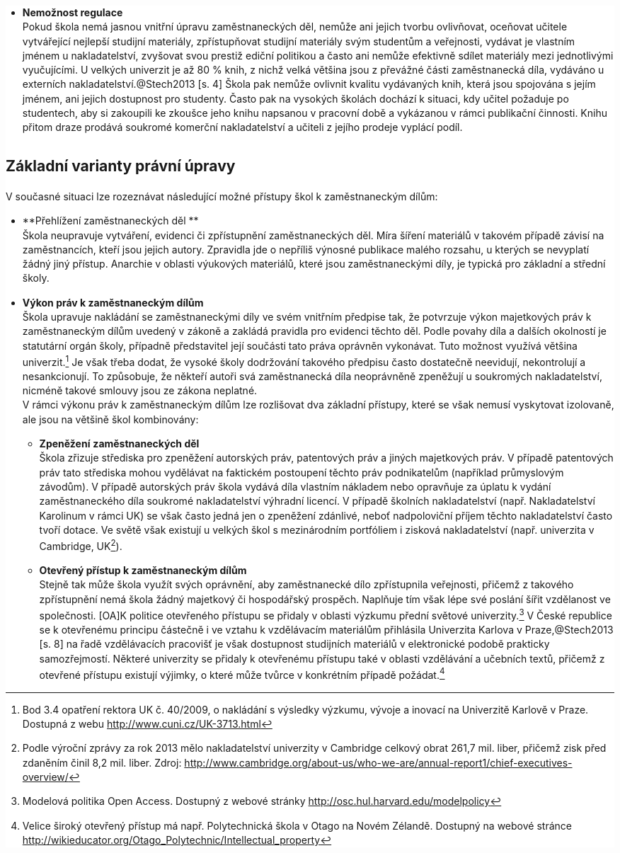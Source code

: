 -   **Nemožnost regulace**\
    Pokud škola nemá jasnou vnitřní úpravu zaměstnaneckých děl, nemůže ani jejich tvorbu ovlivňovat, oceňovat učitele vytvářející nejlepší studijní materiály, zpřístupňovat studijní materiály svým studentům a veřejnosti, vydávat je vlastním jménem u nakladatelství, zvyšovat svou prestiž ediční politikou a často ani nemůže efektivně sdílet materiály mezi jednotlivými vyučujícími. U velkých univerzit je až 80 % knih, z nichž velká většina jsou z převážné části zaměstnanecká díla, vydáváno u externích nakladatelství.@Stech2013 [s. 4] Škola pak nemůže ovlivnit kvalitu vydávaných knih, která jsou spojována s jejím jménem, ani jejich dostupnost pro studenty. Často pak na vysokých školách dochází k situaci, kdy učitel požaduje po studentech, aby si zakoupili ke zkoušce jeho knihu napsanou v pracovní době a vykázanou v rámci publikační činnosti. Knihu přitom draze prodává soukromé komerční nakladatelství a učiteli z jejího prodeje vyplácí podíl.

Základní varianty právní úpravy
-------------------------------

V současné situaci lze rozeznávat následující možné přístupy škol k zaměstnaneckým dílům:

-   **Přehlížení zaměstnaneckých děl **\
    Škola neupravuje vytváření, evidenci či zpřístupnění zaměstnaneckých děl. Míra šíření materiálů v takovém případě závisí na zaměstnancích, kteří jsou jejich autory. Zpravidla jde o nepříliš výnosné publikace malého rozsahu, u kterých se nevyplatí žádný jiný přístup. Anarchie v oblasti výukových materiálů, které jsou zaměstnaneckými díly, je typická pro základní a střední školy.

-   **Výkon práv k zaměstnaneckým dílům**\
    Škola upravuje nakládání se zaměstnaneckými díly ve svém vnitřním předpise tak, že potvrzuje výkon majetkových práv k zaměstnaneckým dílům uvedený v zákoně a zakládá pravidla pro evidenci těchto děl. Podle povahy díla a dalších okolností je statutární orgán školy, případně představitel její součásti tato práva oprávněn vykonávat. Tuto možnost využívá většina univerzit.[^6] Je však třeba dodat, že vysoké školy dodržování takového předpisu často dostatečně neevidují, nekontrolují a nesankcionují. To způsobuje, že někteří autoři svá zaměstnanecká díla neoprávněně zpeněžují u soukromých nakladatelství, nicméně takové smlouvy jsou ze zákona neplatné.\
    V rámci výkonu práv k zaměstnaneckým dílům lze rozlišovat dva základní přístupy, které se však nemusí vyskytovat izolovaně, ale jsou na většině škol kombinovány:

    -   **Zpeněžení** **zaměstnaneckých děl**\
        Škola zřizuje střediska pro zpeněžení autorských práv, patentových práv a jiných majetkových práv. V případě patentových práv tato střediska mohou vydělávat na faktickém postoupení těchto práv podnikatelům (například průmyslovým závodům). V případě autorských práv škola vydává díla vlastním nákladem nebo opravňuje za úplatu k vydání zaměstnaneckého díla soukromé nakladatelství výhradní licencí. V případě školních nakladatelství (např. Nakladatelství Karolinum v rámci UK) se však často jedná jen o zpeněžení zdánlivé, neboť nadpoloviční příjem těchto nakladatelství často tvoří dotace. Ve světě však existují u velkých škol s mezinárodním portfóliem i zisková nakladatelství (např. univerzita v Cambridge, UK[^7]).

    -   **Otevřený přístup k zaměstnaneckým dílům**\
        Stejně tak může škola využít svých oprávnění, aby zaměstnanecké dílo zpřístupnila veřejnosti, přičemž z takového zpřístupnění nemá škola žádný majetkový či hospodářský prospěch. Naplňuje tím však lépe své poslání šířit vzdělanost ve společnosti. [OA]K politice otevřeného přístupu se přidaly v oblasti výzkumu přední světové univerzity.[^8] V České republice se k otevřenému principu částečně i ve vztahu k vzdělávacím materiálům přihlásila Univerzita Karlova v Praze,@Stech2013 [s. 8] na řadě vzdělávacích pracovišť je však dostupnost studijních materiálů v elektronické podobě prakticky samozřejmostí. Některé univerzity se přidaly k otevřenému přístupu také v oblasti vzdělávání a učebních textů, přičemž z otevřené přístupu existují výjimky, o které může tvůrce v konkrétním případě požádat.[^9]


[^1]: Rozhodnutí Obvodního soudu pro Prahu 1, sp. zn. 14 C 4/1982, 14 C 5/1982 a 14 C 6/1982.
[^2]: Kolektivním dílem je dílo, na jehož tvorbě se podílí více autorů, které je vytvářeno z podnětu a pod vedením fyzické nebo právnické osoby a uváděno na veřejnost pod jejím jménem, přičemž příspěvky zahrnuté do takového díla nejsou schopny samostatného užití. Kolektivním dílem však nejsou díla audiovizuální a díla audiovizuálně užitá. Za podmínek věty první budou kolektivním dílem např. mapy nebo počítačové programy.
[^3]: Obsah práva dílo užít je vymezen příklady v § 13 až § 23 AZ.
[^4]: Jde o tzv. konsolidační zásadu,@komentar která je projevem tzv. elasticity vlastnictví.
[^5]: Podle § 489 NOZ je věcí v právním smyslu vše, co je rozdílné od osoby a slouží potřebě lidí, tedy i právo, jehož povaha to připouští.
[^6]: Bod 3.4 opatření rektora UK č. 40/2009, o nakládání s výsledky výzkumu, vývoje a inovací na Univerzitě Karlově v Praze. Dostupná z webu <http://www.cuni.cz/UK-3713.html>
[^7]: Podle výroční zprávy za rok 2013 mělo nakladatelství univerzity v Cambridge celkový obrat 261,7 mil. liber, přičemž zisk před zdaněním činil 8,2 mil. liber. Zdroj: <http://www.cambridge.org/about-us/who-we-are/annual-report1/chief-executives-overview/>
[^8]: Modelová politika Open Access. Dostupný z webové stránky <http://osc.hul.harvard.edu/modelpolicy>
[^9]: Velice široký otevřený přístup má např. Polytechnická škola v Otago na Novém Zélandě. Dostupný na webové stránce <http://wikieducator.org/Otago_Polytechnic/Intellectual_property>
[^10]: Porovnání předních světových univerzit. Dostupné na webu <http://web.mit.edu/committees/ip/policies.html>
[^11]: Směrnice rektora UP č. B3-09/2-SR, o ediční činnosti Univerzity Paleckého v Olomouci. Dostupný na webu <http://www.upol.cz/fileadmin/user_upload/dokumenty/SRB3-09-2_opravena_31032010.pdf> Byť se tak neděje výslovnou dohodou, mám za to, že autor projevuje svůj souhlas s tímto návrhem tím, že se podle něho zachová.
[^12]: Základními pracovněprávními vztahy jsou pracovní poměr a právní vztahy založené dohodami o pracích konaných mimo pracovní poměr (§ 3 věta druhá ZPr).
[^13]: ​VI. úplné znění vnitřního mzdového předpisu Univerzity Karlovy v Praze ze dne 18. června 2013. Dostupné na <http://www.cuni.cz/UK-4343-version1-uzvimzdyuk.pdf>.
[^14]: Opatření rektora UK č. 7/2014 ze dne 30. 1. 2014, o nakládání s výsledky výzkumu, vývoje a inovací na Univerzitě Karlově v Praze. <http://www.cuni.cz/UK-5588.html>
[^15]: Centrální katalog Univerzity Karlovy v Praze je na webu <http://ckis.cuni.cz/>
[^16]: Seznam škol s příkazem uchovávat a licencovat vědecké články obsahuje web <http://roarmap.eprints.org/>, který je inspirací pro všechny nové právní úpravy publikování. Lze tam nalézt jak přehled publikačních povinností institucionálních, tak grantových.
[^17]: CC-BY-SA\
[^18]: CC-BY-NC
[^19]: Knihovna Akademie věd ČR. *Metodika ukládání plných textů v institucionálním repozitáři ASEP*. Dostupný na webu <http://www.lib.cas.cz/asep/repozitar-asep/metodika-ukladani/>.
[^20]: § 58 odst. 1 zákona č. 121/2000 Sb., autorský zákon, ve znění pozdějších předpisů.
[^21]: CC-BY-SA\
[^22]: CC-BY-NC